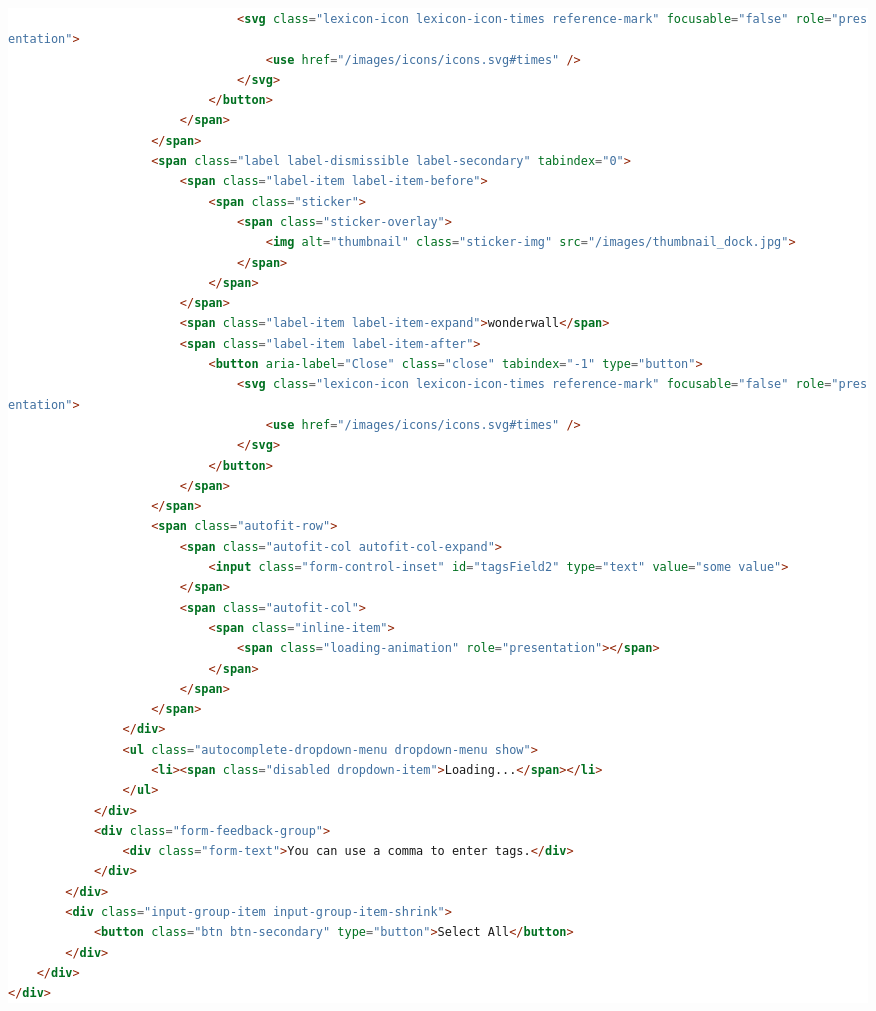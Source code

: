 ```html
								<svg class="lexicon-icon lexicon-icon-times reference-mark" focusable="false" role="presentation">
									<use href="/images/icons/icons.svg#times" />
								</svg>
							</button>
						</span>
					</span>
					<span class="label label-dismissible label-secondary" tabindex="0">
						<span class="label-item label-item-before">
							<span class="sticker">
								<span class="sticker-overlay">
									<img alt="thumbnail" class="sticker-img" src="/images/thumbnail_dock.jpg">
								</span>
							</span>
						</span>
						<span class="label-item label-item-expand">wonderwall</span>
						<span class="label-item label-item-after">
							<button aria-label="Close" class="close" tabindex="-1" type="button">
								<svg class="lexicon-icon lexicon-icon-times reference-mark" focusable="false" role="presentation">
									<use href="/images/icons/icons.svg#times" />
								</svg>
							</button>
						</span>
					</span>
					<span class="autofit-row">
						<span class="autofit-col autofit-col-expand">
							<input class="form-control-inset" id="tagsField2" type="text" value="some value">
						</span>
						<span class="autofit-col">
							<span class="inline-item">
								<span class="loading-animation" role="presentation"></span>
							</span>
						</span>
					</span>
				</div>
				<ul class="autocomplete-dropdown-menu dropdown-menu show">
					<li><span class="disabled dropdown-item">Loading...</span></li>
				</ul>
			</div>
			<div class="form-feedback-group">
				<div class="form-text">You can use a comma to enter tags.</div>
			</div>
		</div>
		<div class="input-group-item input-group-item-shrink">
			<button class="btn btn-secondary" type="button">Select All</button>
		</div>
	</div>
</div>
```
